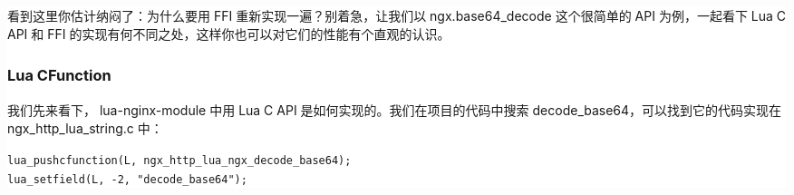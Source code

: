 看到这里你估计纳闷了：为什么要用 FFI 重新实现一遍？别着急，让我们以 ngx.base64_decode 这个很简单的 API 为例，一起看下 Lua C API 和 FFI 的实现有何不同之处，这样你也可以对它们的性能有个直观的认识。

### Lua CFunction
我们先来看下， lua-nginx-module 中用 Lua C API 是如何实现的。我们在项目的代码中搜索 decode_base64，可以找到它的代码实现在 ngx_http_lua_string.c 中：


```
lua_pushcfunction(L, ngx_http_lua_ngx_decode_base64);
lua_setfield(L, -2, "decode_base64");
```
